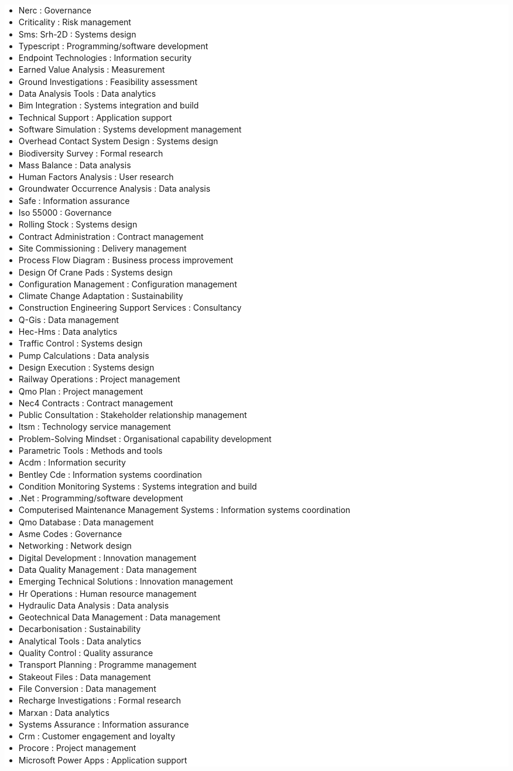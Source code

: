 * Nerc : Governance
* Criticality : Risk management
* Sms: Srh-2D : Systems design
* Typescript : Programming/software development
* Endpoint Technologies : Information security
* Earned Value Analysis : Measurement
* Ground Investigations : Feasibility assessment
* Data Analysis Tools : Data analytics
* Bim Integration : Systems integration and build
* Technical Support : Application support
* Software Simulation : Systems development management
* Overhead Contact System Design : Systems design
* Biodiversity Survey : Formal research
* Mass Balance : Data analysis
* Human Factors Analysis : User research
* Groundwater Occurrence Analysis : Data analysis
* Safe : Information assurance
* Iso 55000 : Governance
* Rolling Stock : Systems design
* Contract Administration : Contract management
* Site Commissioning : Delivery management
* Process Flow Diagram : Business process improvement
* Design Of Crane Pads : Systems design
* Configuration Management : Configuration management
* Climate Change Adaptation : Sustainability
* Construction Engineering Support Services : Consultancy
* Q-Gis : Data management
* Hec-Hms : Data analytics
* Traffic Control : Systems design
* Pump Calculations : Data analysis
* Design Execution : Systems design
* Railway Operations : Project management
* Qmo Plan : Project management
* Nec4 Contracts : Contract management
* Public Consultation : Stakeholder relationship management
* Itsm : Technology service management
* Problem-Solving Mindset : Organisational capability development
* Parametric Tools : Methods and tools
* Acdm : Information security
* Bentley Cde : Information systems coordination
* Condition Monitoring Systems : Systems integration and build
* .Net : Programming/software development
* Computerised Maintenance Management Systems : Information systems coordination
* Qmo Database : Data management
* Asme Codes : Governance
* Networking : Network design
* Digital Development : Innovation management
* Data Quality Management : Data management
* Emerging Technical Solutions : Innovation management
* Hr Operations : Human resource management
* Hydraulic Data Analysis : Data analysis
* Geotechnical Data Management : Data management
* Decarbonisation : Sustainability
* Analytical Tools : Data analytics
* Quality Control : Quality assurance
* Transport Planning : Programme management
* Stakeout Files : Data management
* File Conversion : Data management
* Recharge Investigations : Formal research
* Marxan : Data analytics
* Systems Assurance : Information assurance
* Crm : Customer engagement and loyalty
* Procore : Project management
* Microsoft Power Apps : Application support